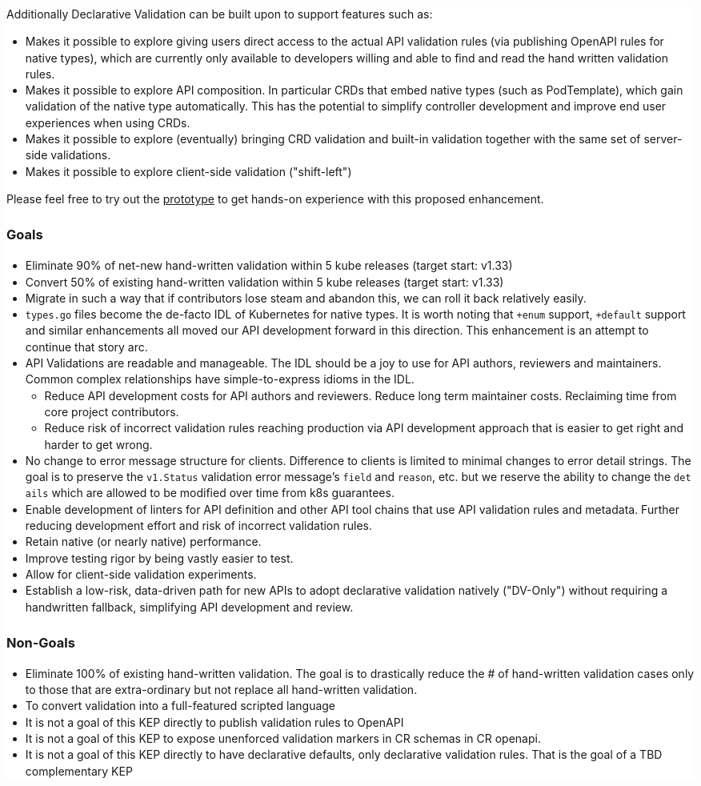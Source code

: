 Additionally Declarative Validation can be built upon to support features such as:

*   Makes it possible to explore giving users direct access to the actual API validation rules (via publishing OpenAPI rules for native types), which are currently only available to developers willing and able to find and read the hand written validation rules.
*   Makes it possible to explore API composition. In particular CRDs that embed native types (such as PodTemplate), which gain validation of the native type automatically. This has the potential to simplify controller development and improve end user experiences when using CRDs.
*   Makes it possible to explore (eventually) bringing CRD validation and built-in validation together with the same set of server-side validations.
*   Makes it possible to explore client-side validation ("shift-left")

Please feel free to try out the [prototype](https://github.com/jpbetz/kubernetes/tree/validation-gen) to get hands-on experience with this proposed enhancement.

### Goals

*   Eliminate 90% of net-new hand-written validation within 5 kube releases (target start: v1.33)
*   Convert 50% of existing hand-written validation within 5 kube releases (target start: v1.33)
*   Migrate in such a way that if contributors lose steam and abandon this, we can roll it back relatively easily.
*   `types.go` files become the de-facto IDL of Kubernetes for native types. It is worth noting that `+enum` support, `+default` support and similar enhancements all moved our API development forward in this direction. This enhancement is an attempt to continue that story arc.
*   API Validations are readable and manageable. The IDL should be a joy to use for API authors, reviewers and maintainers. Common complex relationships have simple-to-express idioms in the IDL.
    *   Reduce API development costs for API authors and reviewers. Reduce long term maintainer costs. Reclaiming time from core project contributors.
    *   Reduce risk of incorrect validation rules reaching production via API development approach that is easier to get right and harder to get wrong.
*   No change to error message structure for clients. Difference to clients is limited to minimal changes to error detail strings.  The goal is to preserve the `v1.Status` validation error message’s `field` and `reason`, etc. but we reserve the ability to change the `details` which are allowed to be modified over time from k8s guarantees.
*   Enable development of linters for API definition and other API tool chains that use API validation rules and metadata. Further reducing development effort and risk of incorrect validation rules.
*   Retain native (or nearly native) performance.
*   Improve testing rigor by being vastly easier to test.
*   Allow for client-side validation experiments.
*   Establish a low-risk, data-driven path for new APIs to adopt declarative validation natively ("DV-Only") without requiring a handwritten fallback, simplifying API development and review.

### Non-Goals

*   Eliminate 100% of existing hand-written validation.  The goal is to drastically reduce the # of hand-written validation cases only to those that are extra-ordinary but not replace all hand-written validation.
*   To convert validation into a full-featured scripted language
*   It is not a goal of this KEP directly to publish validation rules to OpenAPI
*   It is not a goal of this KEP to expose unenforced validation markers in CR schemas in CR openapi.
*   It is not a goal of this KEP directly to have declarative defaults, only declarative validation rules.  That is the goal of a TBD complementary KEP
